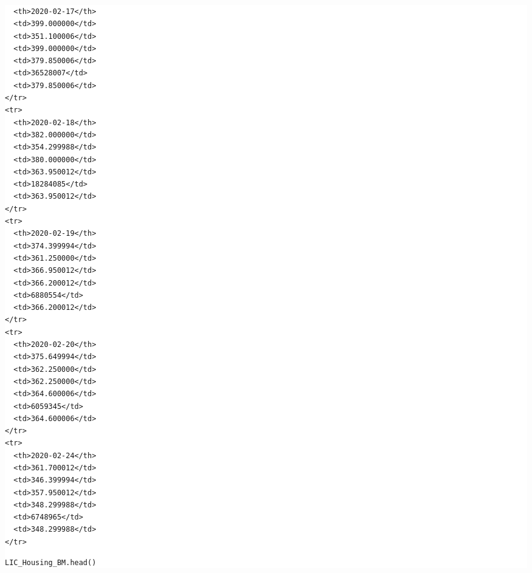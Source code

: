       <th>2020-02-17</th>
      <td>399.000000</td>
      <td>351.100006</td>
      <td>399.000000</td>
      <td>379.850006</td>
      <td>36528007</td>
      <td>379.850006</td>
    </tr>
    <tr>
      <th>2020-02-18</th>
      <td>382.000000</td>
      <td>354.299988</td>
      <td>380.000000</td>
      <td>363.950012</td>
      <td>18284085</td>
      <td>363.950012</td>
    </tr>
    <tr>
      <th>2020-02-19</th>
      <td>374.399994</td>
      <td>361.250000</td>
      <td>366.950012</td>
      <td>366.200012</td>
      <td>6880554</td>
      <td>366.200012</td>
    </tr>
    <tr>
      <th>2020-02-20</th>
      <td>375.649994</td>
      <td>362.250000</td>
      <td>362.250000</td>
      <td>364.600006</td>
      <td>6059345</td>
      <td>364.600006</td>
    </tr>
    <tr>
      <th>2020-02-24</th>
      <td>361.700012</td>
      <td>346.399994</td>
      <td>357.950012</td>
      <td>348.299988</td>
      <td>6748965</td>
      <td>348.299988</td>
    </tr>
  </tbody>
</table>
</div>




```python
LIC_Housing_BM.head()
```
